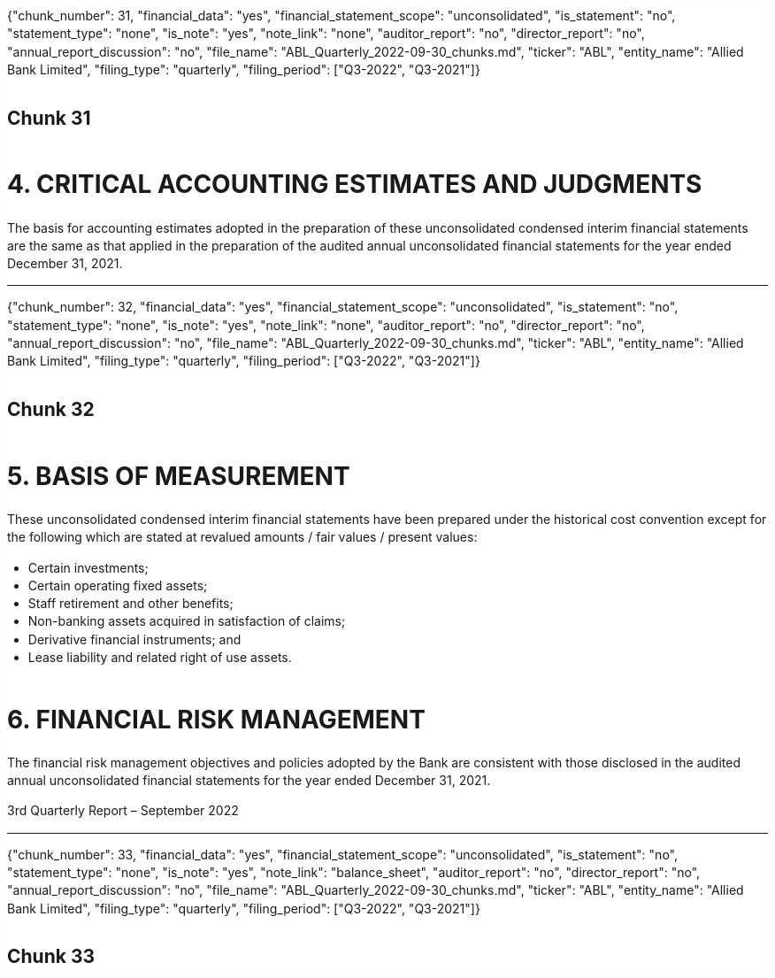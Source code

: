 
{"chunk_number": 31, "financial_data": "yes", "financial_statement_scope": "unconsolidated", "is_statement": "no", "statement_type": "none", "is_note": "yes", "note_link": "none", "auditor_report": "no", "director_report": "no", "annual_report_discussion": "no", "file_name": "ABL_Quarterly_2022-09-30_chunks.md", "ticker": "ABL", "entity_name": "Allied Bank Limited", "filing_type": "quarterly", "filing_period": ["Q3-2022", "Q3-2021"]}
## Chunk 31


# 4. CRITICAL ACCOUNTING ESTIMATES AND JUDGMENTS

The basis for accounting estimates adopted in the preparation of these unconsolidated condensed interim financial statements are the same as that applied in the preparation of the audited annual unconsolidated financial statements for the year ended December 31, 2021.

---

{"chunk_number": 32, "financial_data": "yes", "financial_statement_scope": "unconsolidated", "is_statement": "no", "statement_type": "none", "is_note": "yes", "note_link": "none", "auditor_report": "no", "director_report": "no", "annual_report_discussion": "no", "file_name": "ABL_Quarterly_2022-09-30_chunks.md", "ticker": "ABL", "entity_name": "Allied Bank Limited", "filing_type": "quarterly", "filing_period": ["Q3-2022", "Q3-2021"]}
## Chunk 32


# 5. BASIS OF MEASUREMENT

These unconsolidated condensed interim financial statements have been prepared under the historical cost convention except for the following which are stated at revalued amounts / fair values / present values:

- Certain investments;
- Certain operating fixed assets;
- Staff retirement and other benefits;
- Non-banking assets acquired in satisfaction of claims;
- Derivative financial instruments; and
- Lease liability and related right of use assets.

# 6. FINANCIAL RISK MANAGEMENT

The financial risk management objectives and policies adopted by the Bank are consistent with those disclosed in the audited annual unconsolidated financial statements for the year ended December 31, 2021.



3rd Quarterly Report – September 2022

---

{"chunk_number": 33, "financial_data": "yes", "financial_statement_scope": "unconsolidated", "is_statement": "no", "statement_type": "none", "is_note": "yes", "note_link": "balance_sheet", "auditor_report": "no", "director_report": "no", "annual_report_discussion": "no", "file_name": "ABL_Quarterly_2022-09-30_chunks.md", "ticker": "ABL", "entity_name": "Allied Bank Limited", "filing_type": "quarterly", "filing_period": ["Q3-2022", "Q3-2021"]}
## Chunk 33
